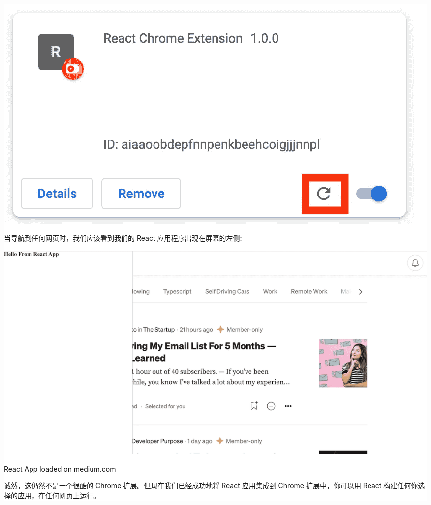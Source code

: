 ![](img/3eafae5d785e9f07219f96788d763f09.png)

当导航到任何网页时，我们应该看到我们的 React 应用程序出现在屏幕的左侧:

![](img/17d82ff94d75e8000743977e71eddf21.png)

React App loaded on medium.com

诚然，这仍然不是一个很酷的 Chrome 扩展。但现在我们已经成功地将 React 应用集成到 Chrome 扩展中，你可以用 React 构建任何你选择的应用，在任何网页上运行。
